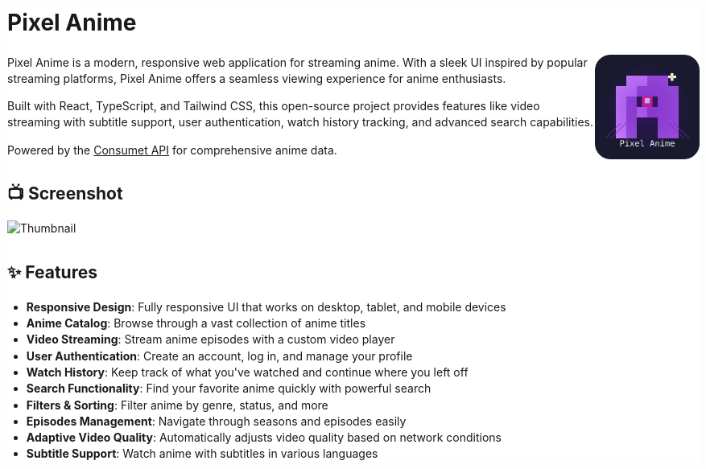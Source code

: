 # Pixel Anime
<img align="right" src="public/logo.svg" width=130 alt="Lavalink logo">

Pixel Anime is a modern, responsive web application for streaming anime. With a sleek UI inspired by popular streaming platforms, Pixel Anime offers a seamless viewing experience for anime enthusiasts.

Built with React, TypeScript, and Tailwind CSS, this open-source project provides features like video streaming with subtitle support, user authentication, watch history tracking, and advanced search capabilities.

Powered by the <a href="https://api.consumet.org">Consumet API</a> for comprehensive anime data.

## 📺 Screenshot
<img width="1920" alt="Thumbnail" src="https://github.com/user-attachments/assets/35ea8da6-21c4-4265-be5a-481812034e70" />

## ✨ Features

- **Responsive Design**: Fully responsive UI that works on desktop, tablet, and mobile devices
- **Anime Catalog**: Browse through a vast collection of anime titles
- **Video Streaming**: Stream anime episodes with a custom video player
- **User Authentication**: Create an account, log in, and manage your profile
- **Watch History**: Keep track of what you've watched and continue where you left off
- **Search Functionality**: Find your favorite anime quickly with powerful search
- **Filters & Sorting**: Filter anime by genre, status, and more
- **Episodes Management**: Navigate through seasons and episodes easily
- **Adaptive Video Quality**: Automatically adjusts video quality based on network conditions
- **Subtitle Support**: Watch anime with subtitles in various languages
